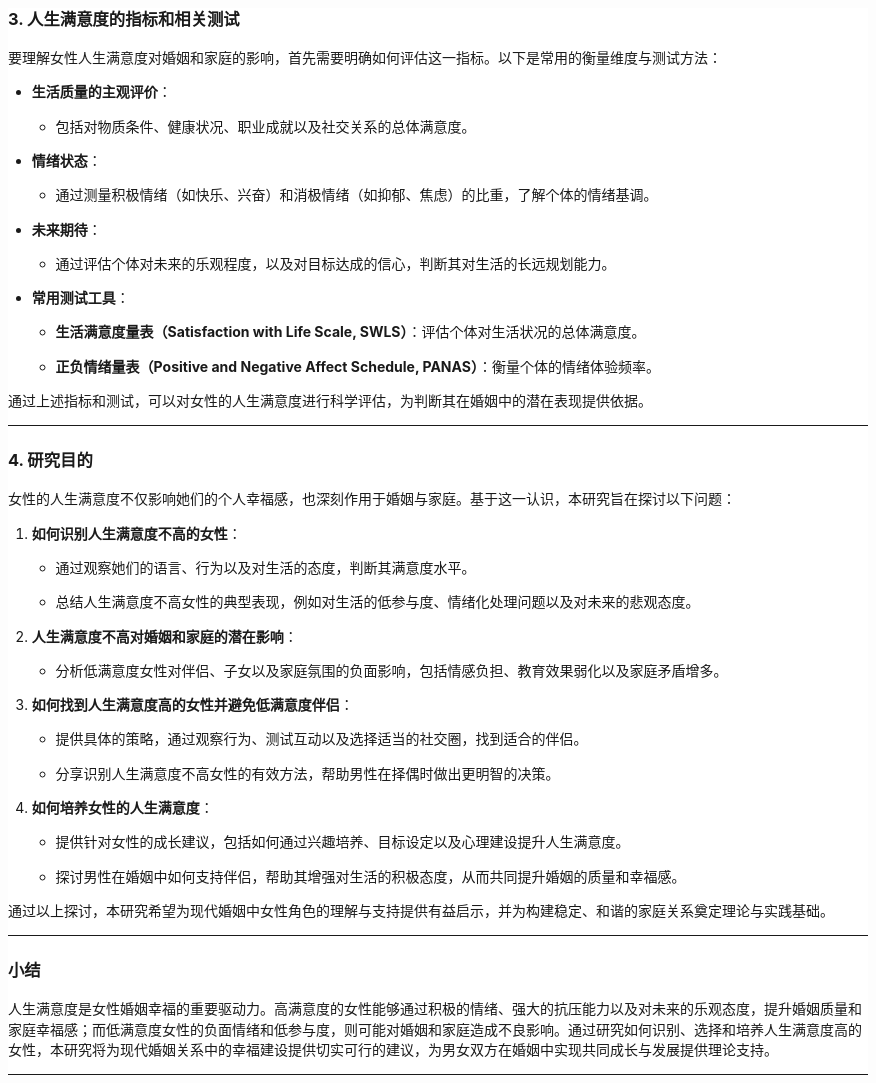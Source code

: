 
### **3. 人生满意度的指标和相关测试**

要理解女性人生满意度对婚姻和家庭的影响，首先需要明确如何评估这一指标。以下是常用的衡量维度与测试方法：

- **生活质量的主观评价**：

  - 包括对物质条件、健康状况、职业成就以及社交关系的总体满意度。

- **情绪状态**：

  - 通过测量积极情绪（如快乐、兴奋）和消极情绪（如抑郁、焦虑）的比重，了解个体的情绪基调。

- **未来期待**：

  - 通过评估个体对未来的乐观程度，以及对目标达成的信心，判断其对生活的长远规划能力。

- **常用测试工具**：

  - **生活满意度量表（Satisfaction with Life Scale, SWLS）**：评估个体对生活状况的总体满意度。

  - **正负情绪量表（Positive and Negative Affect Schedule, PANAS）**：衡量个体的情绪体验频率。


通过上述指标和测试，可以对女性的人生满意度进行科学评估，为判断其在婚姻中的潜在表现提供依据。

---

### **4. 研究目的**

女性的人生满意度不仅影响她们的个人幸福感，也深刻作用于婚姻与家庭。基于这一认识，本研究旨在探讨以下问题：

1. **如何识别人生满意度不高的女性**：

   - 通过观察她们的语言、行为以及对生活的态度，判断其满意度水平。

   - 总结人生满意度不高女性的典型表现，例如对生活的低参与度、情绪化处理问题以及对未来的悲观态度。
   
2. **人生满意度不高对婚姻和家庭的潜在影响**：
 
   - 分析低满意度女性对伴侣、子女以及家庭氛围的负面影响，包括情感负担、教育效果弱化以及家庭矛盾增多。

3. **如何找到人生满意度高的女性并避免低满意度伴侣**：
 
   - 提供具体的策略，通过观察行为、测试互动以及选择适当的社交圈，找到适合的伴侣。

   - 分享识别人生满意度不高女性的有效方法，帮助男性在择偶时做出更明智的决策。

4. **如何培养女性的人生满意度**：
 
   - 提供针对女性的成长建议，包括如何通过兴趣培养、目标设定以及心理建设提升人生满意度。

   - 探讨男性在婚姻中如何支持伴侣，帮助其增强对生活的积极态度，从而共同提升婚姻的质量和幸福感。

通过以上探讨，本研究希望为现代婚姻中女性角色的理解与支持提供有益启示，并为构建稳定、和谐的家庭关系奠定理论与实践基础。

---

### **小结**

人生满意度是女性婚姻幸福的重要驱动力。高满意度的女性能够通过积极的情绪、强大的抗压能力以及对未来的乐观态度，提升婚姻质量和家庭幸福感；而低满意度女性的负面情绪和低参与度，则可能对婚姻和家庭造成不良影响。通过研究如何识别、选择和培养人生满意度高的女性，本研究将为现代婚姻关系中的幸福建设提供切实可行的建议，为男女双方在婚姻中实现共同成长与发展提供理论支持。

---